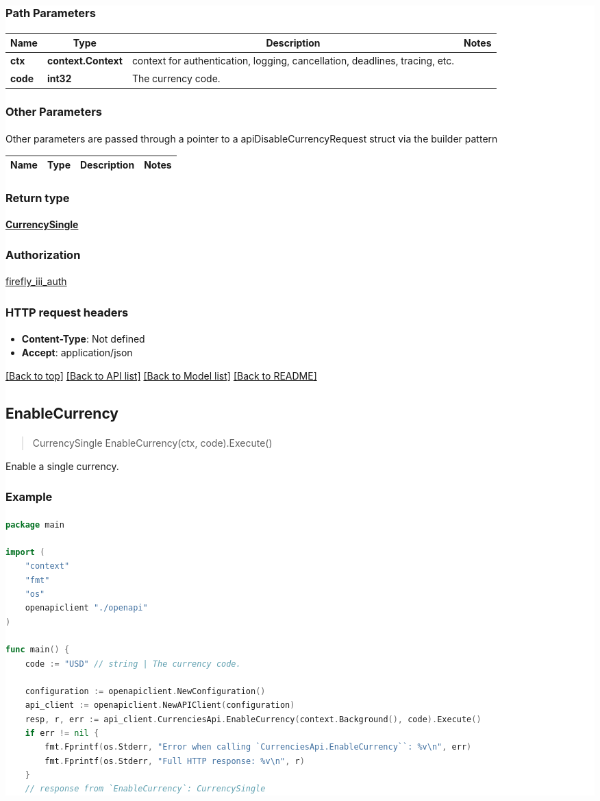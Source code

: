 ### Path Parameters


Name | Type | Description  | Notes
------------- | ------------- | ------------- | -------------
**ctx** | **context.Context** | context for authentication, logging, cancellation, deadlines, tracing, etc.
**code** | **int32** | The currency code. | 

### Other Parameters

Other parameters are passed through a pointer to a apiDisableCurrencyRequest struct via the builder pattern


Name | Type | Description  | Notes
------------- | ------------- | ------------- | -------------


### Return type

[**CurrencySingle**](CurrencySingle.md)

### Authorization

[firefly_iii_auth](../README.md#firefly_iii_auth)

### HTTP request headers

- **Content-Type**: Not defined
- **Accept**: application/json

[[Back to top]](#) [[Back to API list]](../README.md#documentation-for-api-endpoints)
[[Back to Model list]](../README.md#documentation-for-models)
[[Back to README]](../README.md)


## EnableCurrency

> CurrencySingle EnableCurrency(ctx, code).Execute()

Enable a single currency.



### Example

```go
package main

import (
    "context"
    "fmt"
    "os"
    openapiclient "./openapi"
)

func main() {
    code := "USD" // string | The currency code.

    configuration := openapiclient.NewConfiguration()
    api_client := openapiclient.NewAPIClient(configuration)
    resp, r, err := api_client.CurrenciesApi.EnableCurrency(context.Background(), code).Execute()
    if err != nil {
        fmt.Fprintf(os.Stderr, "Error when calling `CurrenciesApi.EnableCurrency``: %v\n", err)
        fmt.Fprintf(os.Stderr, "Full HTTP response: %v\n", r)
    }
    // response from `EnableCurrency`: CurrencySingle
```